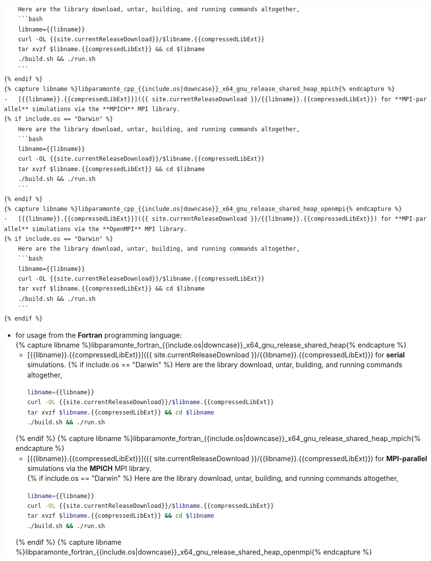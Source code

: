         Here are the library download, untar, building, and running commands altogether,  
        ```bash  
        libname={{libname}}
        curl -OL {{site.currentReleaseDownload}}/$libname.{{compressedLibExt}}
        tar xvzf $libname.{{compressedLibExt}} && cd $libname
        ./build.sh && ./run.sh
        ```  
    {% endif %}
    {% capture libname %}libparamonte_cpp_{{include.os|downcase}}_x64_gnu_release_shared_heap_mpich{% endcapture %}
    -   [{{libname}}.{{compressedLibExt}}]({{ site.currentReleaseDownload }}/{{libname}}.{{compressedLibExt}}) for **MPI-parallel** simulations via the **MPICH** MPI library.  
    {% if include.os == "Darwin" %}
        Here are the library download, untar, building, and running commands altogether,  
        ```bash  
        libname={{libname}}
        curl -OL {{site.currentReleaseDownload}}/$libname.{{compressedLibExt}}
        tar xvzf $libname.{{compressedLibExt}} && cd $libname
        ./build.sh && ./run.sh
        ```  
    {% endif %}
    {% capture libname %}libparamonte_cpp_{{include.os|downcase}}_x64_gnu_release_shared_heap_openmpi{% endcapture %}
    -   [{{libname}}.{{compressedLibExt}}]({{ site.currentReleaseDownload }}/{{libname}}.{{compressedLibExt}}) for **MPI-parallel** simulations via the **OpenMPI** MPI library.  
    {% if include.os == "Darwin" %}
        Here are the library download, untar, building, and running commands altogether,  
        ```bash  
        libname={{libname}}
        curl -OL {{site.currentReleaseDownload}}/$libname.{{compressedLibExt}}
        tar xvzf $libname.{{compressedLibExt}} && cd $libname
        ./build.sh && ./run.sh
        ```  
    {% endif %}
- for usage from the **Fortran** programming language:  
    {% capture libname %}libparamonte_fortran_{{include.os|downcase}}_x64_gnu_release_shared_heap{% endcapture %}
    -   [{{libname}}.{{compressedLibExt}}]({{ site.currentReleaseDownload }}/{{libname}}.{{compressedLibExt}}) for **serial** simulations.
    {% if include.os == "Darwin" %}
        Here are the library download, untar, building, and running commands altogether,  
        ```bash  
        libname={{libname}}
        curl -OL {{site.currentReleaseDownload}}/$libname.{{compressedLibExt}}
        tar xvzf $libname.{{compressedLibExt}} && cd $libname
        ./build.sh && ./run.sh
        ```  
    {% endif %}
    {% capture libname %}libparamonte_fortran_{{include.os|downcase}}_x64_gnu_release_shared_heap_mpich{% endcapture %}
    -   [{{libname}}.{{compressedLibExt}}]({{ site.currentReleaseDownload }}/{{libname}}.{{compressedLibExt}}) for **MPI-parallel** simulations via the **MPICH** MPI library.  
    {% if include.os == "Darwin" %}
        Here are the library download, untar, building, and running commands altogether,  
        ```bash  
        libname={{libname}}
        curl -OL {{site.currentReleaseDownload}}/$libname.{{compressedLibExt}}
        tar xvzf $libname.{{compressedLibExt}} && cd $libname
        ./build.sh && ./run.sh
        ```  
    {% endif %}
    {% capture libname %}libparamonte_fortran_{{include.os|downcase}}_x64_gnu_release_shared_heap_openmpi{% endcapture %}